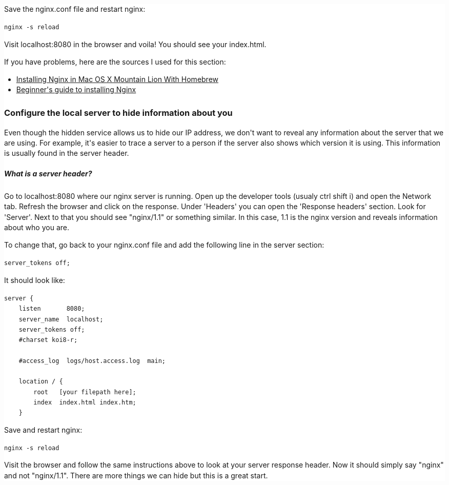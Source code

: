 Save the nginx.conf file and restart nginx:

```
nginx -s reload
```

Visit localhost:8080 in the browser and voila! You should see your index.html.

If you have problems, here are the sources I used for this section:
* [Installing Nginx in Mac OS X Mountain Lion With Homebrew](http://learnaholic.me/2012/10/10/installing-nginx-in-mac-os-x-mountain-lion/)
* [Beginner's guide to installing Nginx](http://nginx.org/en/docs/beginners_guide.html)

### Configure the local server to hide information about you

Even though the hidden service allows us to hide our IP address, we don't want to reveal any information about the server that we are using. For example, it's easier to trace a server to a person if the server also shows which version it is using. This information is usually found in the server header.

##### What is a server header?
Go to localhost:8080 where our nginx server is running. Open up the developer tools (usualy ctrl shift i) and open the Network tab. Refresh the browser and click on the response. Under 'Headers' you can open the 'Response headers' section. Look for 'Server'. Next to that you should see "nginx/1.1" or something similar. In this case, 1.1 is the nginx version and reveals information about who you are.

To change that, go back to your nginx.conf file and add the following line in the server section:

```
server_tokens off;
```

It should look like:

```
server {
    listen       8080;
    server_name  localhost;
    server_tokens off;
    #charset koi8-r;

    #access_log  logs/host.access.log  main;

    location / {
        root   [your filepath here];
        index  index.html index.htm;
    }
```

Save and restart nginx:
```
nginx -s reload
```

Visit the browser and follow the same instructions above to look at your server response header. Now it should simply say "nginx" and not "nginx/1.1". There are more things we can hide but this is a great start.
